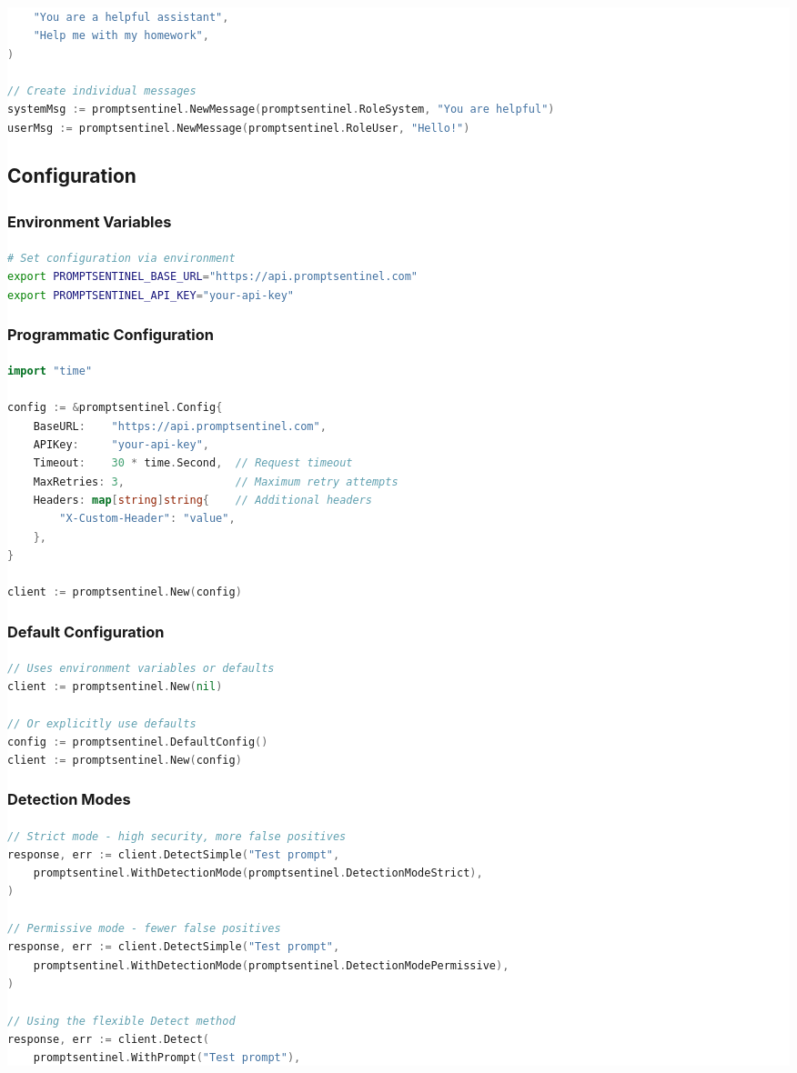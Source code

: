 ```go
    "You are a helpful assistant",
    "Help me with my homework",
)

// Create individual messages
systemMsg := promptsentinel.NewMessage(promptsentinel.RoleSystem, "You are helpful")
userMsg := promptsentinel.NewMessage(promptsentinel.RoleUser, "Hello!")
```

## Configuration

### Environment Variables

```bash
# Set configuration via environment
export PROMPTSENTINEL_BASE_URL="https://api.promptsentinel.com"
export PROMPTSENTINEL_API_KEY="your-api-key"
```

### Programmatic Configuration

```go
import "time"

config := &promptsentinel.Config{
    BaseURL:    "https://api.promptsentinel.com",
    APIKey:     "your-api-key",
    Timeout:    30 * time.Second,  // Request timeout
    MaxRetries: 3,                 // Maximum retry attempts
    Headers: map[string]string{    // Additional headers
        "X-Custom-Header": "value",
    },
}

client := promptsentinel.New(config)
```

### Default Configuration

```go
// Uses environment variables or defaults
client := promptsentinel.New(nil)

// Or explicitly use defaults
config := promptsentinel.DefaultConfig()
client := promptsentinel.New(config)
```

### Detection Modes

```go
// Strict mode - high security, more false positives
response, err := client.DetectSimple("Test prompt",
    promptsentinel.WithDetectionMode(promptsentinel.DetectionModeStrict),
)

// Permissive mode - fewer false positives
response, err := client.DetectSimple("Test prompt",
    promptsentinel.WithDetectionMode(promptsentinel.DetectionModePermissive),
)

// Using the flexible Detect method
response, err := client.Detect(
    promptsentinel.WithPrompt("Test prompt"),
```